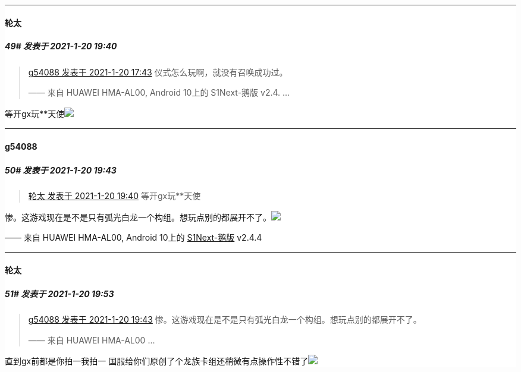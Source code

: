 





*****

####  轮太  
##### 49#       发表于 2021-1-20 19:40



<blockquote><a href="httphttps://bbs.saraba1st.com/2b/forum.php?mod=redirect&amp;goto=findpost&amp;pid=50094363&amp;ptid=1982700" target="_blank">g54088 发表于 2021-1-20 17:43</a>
仪式怎么玩啊，就没有召唤成功过。

—— 来自 HUAWEI HMA-AL00, Android 10上的 S1Next-鹅版 v2.4. ...</blockquote>
等开gx玩**天使<img src="https://static.saraba1st.com/image/smiley/face2017/067.png" referrerpolicy="no-referrer">







*****

####  g54088  
##### 50#       发表于 2021-1-20 19:43



<blockquote><a href="httphttps://bbs.saraba1st.com/2b/forum.php?mod=redirect&amp;goto=findpost&amp;pid=50095468&amp;ptid=1982700" target="_blank">轮太 发表于 2021-1-20 19:40</a>
等开gx玩**天使</blockquote>
惨。这游戏现在是不是只有弧光白龙一个构组。想玩点别的都展开不了。<img src="https://static.saraba1st.com/image/smiley/face2017/068.png" referrerpolicy="no-referrer">

—— 来自 HUAWEI HMA-AL00, Android 10上的 [S1Next-鹅版](https://github.com/ykrank/S1-Next/releases) v2.4.4







*****

####  轮太  
##### 51#       发表于 2021-1-20 19:53



<blockquote><a href="httphttps://bbs.saraba1st.com/2b/forum.php?mod=redirect&amp;goto=findpost&amp;pid=50095496&amp;ptid=1982700" target="_blank">g54088 发表于 2021-1-20 19:43</a>
惨。这游戏现在是不是只有弧光白龙一个构组。想玩点别的都展开不了。

—— 来自 HUAWEI HMA-AL00 ...</blockquote>
直到gx前都是你拍一我拍一
国服给你们原创了个龙族卡组还稍微有点操作性不错了<img src="https://static.saraba1st.com/image/smiley/face2017/067.png" referrerpolicy="no-referrer">



